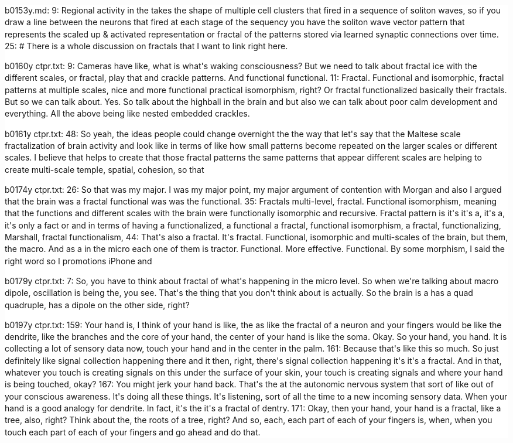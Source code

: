 b0153y.md:
   9: Regional activity in the takes the shape of multiple cell clusters that fired in a sequence of soliton waves, so if you draw a line between the neurons that fired at each stage of the sequency you have the soliton wave vector pattern that represents the scaled up & activated representation or fractal of the patterns stored via learned synaptic connections over time.
  25: # There is a whole discussion on fractals that I want to link right here.

b0160y ctpr.txt:
   9: Cameras have like, what is what's waking consciousness? But we need to talk about fractal ice with the different scales, or fractal, play that and crackle patterns. And functional functional.
  11: Fractal. Functional and isomorphic, fractal patterns at multiple scales, nice and more functional practical isomorphism, right? Or fractal functionalized basically their fractals. But so we can talk about. Yes. So talk about the highball in the brain and but also we can talk about poor calm development and everything. All the above being like nested embedded crackles.

b0161y ctpr.txt:
  48: So yeah, the ideas people could change overnight the the way that let's say that the Maltese scale fractalization of brain activity and look like in terms of like how small patterns become repeated on the larger scales or different scales. I believe that helps to create that those fractal patterns the same patterns that appear different scales are helping to create multi-scale temple, spatial, cohesion, so that

b0174y ctpr.txt:
  26: So that was my major. I was my major point, my major argument of contention with Morgan and also I argued that the brain was a fractal functional was was the functional.
  35: Fractals multi-level, fractal. Functional isomorphism, meaning that the functions and different scales with the brain were functionally isomorphic and recursive. Fractal pattern is it's it's a, it's a, it's only a fact or and in terms of having a functionalized, a functional a fractal, functional isomorphism, a fractal, functionalizing, Marshall, fractal functionalism,
  44: That's also a fractal. It's fractal. Functional, isomorphic and multi-scales of the brain, but them, the macro. And as a in the micro each one of them is tractor. Functional. More effective. Functional. By some morphism, I said the right word so I promotions iPhone and

b0179y ctpr.txt:
  7: So, you have to think about fractal of what's happening in the micro level. So when we're talking about macro dipole, oscillation is being the, you see. That's the thing that you don't think about is actually. So the brain is a has a quad quadruple, has a dipole on the other side, right?

b0197y ctpr.txt:
  159: Your hand is, I think of your hand is like, the as like the fractal of a neuron and your fingers would be like the dendrite, like the branches and the core of your hand, the center of your hand is like the soma. Okay. So your hand, you hand. It is collecting a lot of sensory data now, touch your hand and in the center in the palm.
  161: Because that's like this so much. So just definitely like signal collection happening there and it then, right, there's signal collection happening it's it's a fractal. And in that, whatever you touch is creating signals on this under the surface of your skin, your touch is creating signals and where your hand is being touched, okay?
  167: You might jerk your hand back. That's the at the autonomic nervous system that sort of like out of your conscious awareness. It's doing all these things. It's listening, sort of all the time to a new incoming sensory data. When your hand is a good analogy for dendrite. In fact, it's the it's a fractal of dentry.
  171: Okay, then your hand, your hand is a fractal, like a tree, also, right? Think about the, the roots of a tree, right? And so, each, each part of each of your fingers is, when, when you touch each part of each of your fingers and go ahead and do that.
